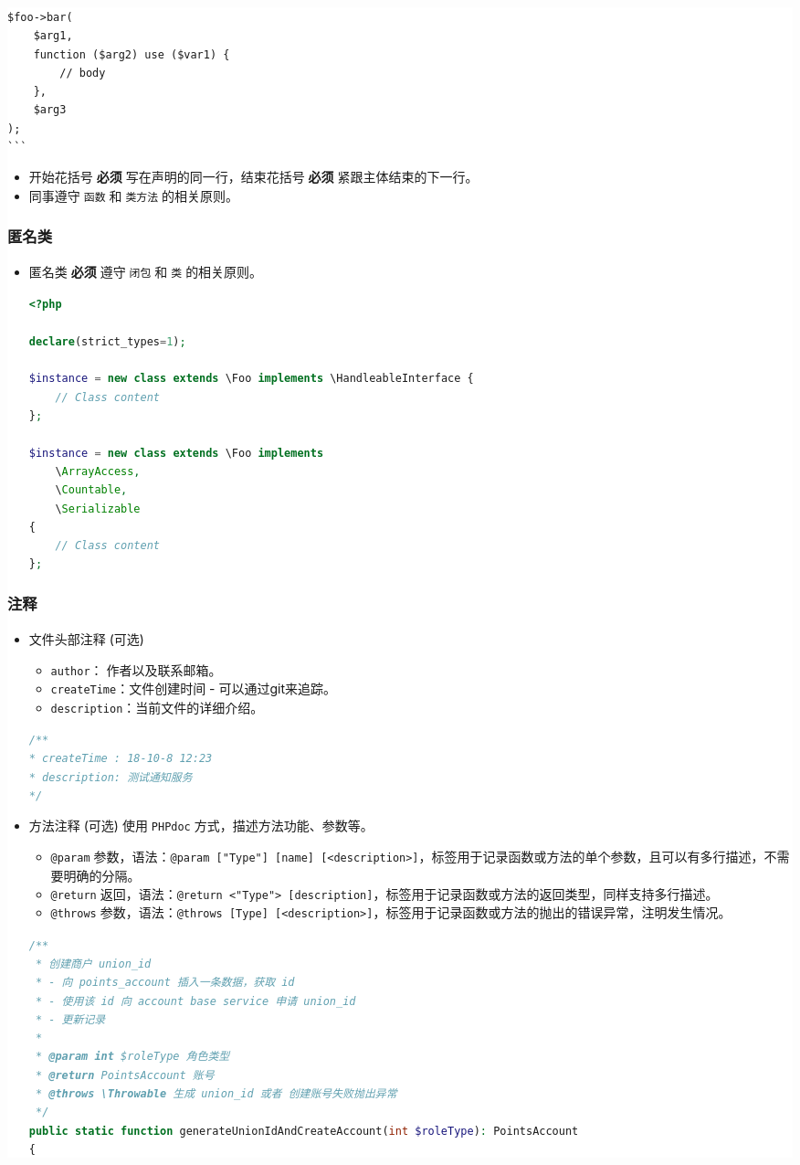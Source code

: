     $foo->bar(
        $arg1,
        function ($arg2) use ($var1) {
            // body
        },
        $arg3
    );
    ```

* 开始花括号 **必须** 写在声明的同一行，结束花括号 **必须** 紧跟主体结束的下一行。
* 同事遵守 `函数` 和 `类方法` 的相关原则。

### 匿名类

* 匿名类 **必须** 遵守 `闭包` 和 `类` 的相关原则。

    ```PHP
    <?php

    declare(strict_types=1);

    $instance = new class extends \Foo implements \HandleableInterface {
        // Class content
    };

    $instance = new class extends \Foo implements
        \ArrayAccess,
        \Countable,
        \Serializable
    {
        // Class content
    };
    ```

### 注释

* 文件头部注释 (可选)
    * `author`： 作者以及联系邮箱。
    * `createTime`：文件创建时间 - 可以通过git来追踪。
    * `description`：当前文件的详细介绍。

    ```PHP
    /**
    * createTime : 18-10-8 12:23
    * description: 测试通知服务
    */
    ```

* 方法注释 (可选)
    使用 `PHPdoc` 方式，描述方法功能、参数等。

    * `@param` 参数，语法：`@param ["Type"] [name] [<description>]`，标签用于记录函数或方法的单个参数，且可以有多行描述，不需要明确的分隔。
    * `@return` 返回，语法：`@return <"Type"> [description]`，标签用于记录函数或方法的返回类型，同样支持多行描述。
    * `@throws` 参数，语法：`@throws [Type] [<description>]`，标签用于记录函数或方法的抛出的错误异常，注明发生情况。

    ```PHP
    /**
     * 创建商户 union_id
     * - 向 points_account 插入一条数据，获取 id
     * - 使用该 id 向 account base service 申请 union_id
     * - 更新记录
     *
     * @param int $roleType 角色类型
     * @return PointsAccount 账号 
     * @throws \Throwable 生成 union_id 或者 创建账号失败抛出异常
     */
    public static function generateUnionIdAndCreateAccount(int $roleType): PointsAccount
    {